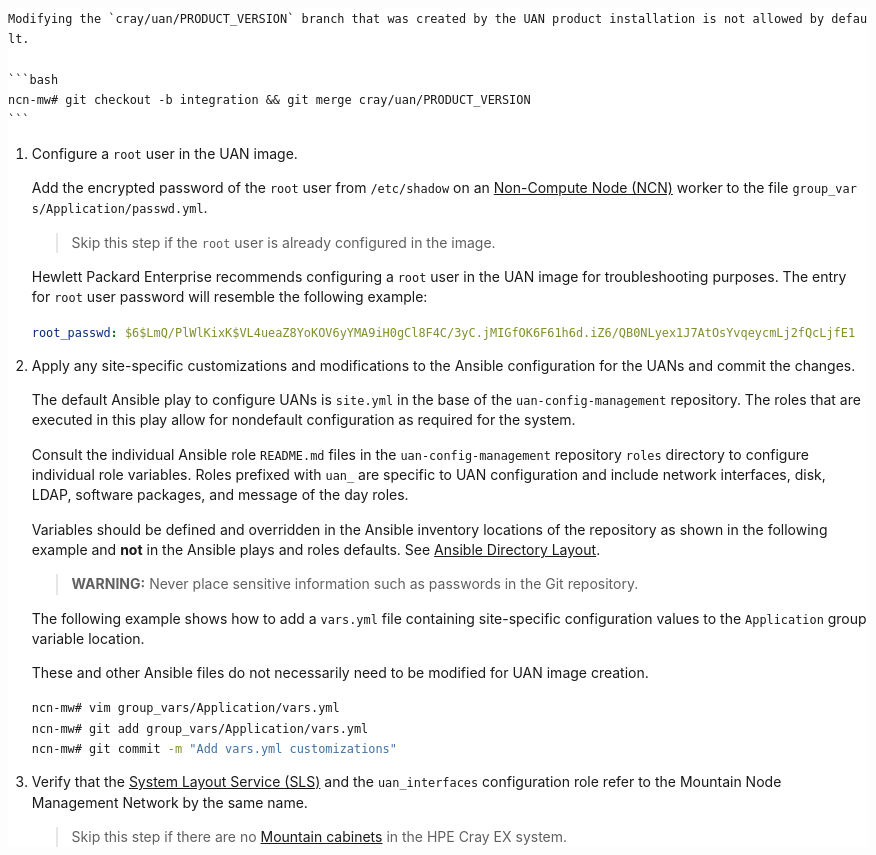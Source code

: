     Modifying the `cray/uan/PRODUCT_VERSION` branch that was created by the UAN product installation is not allowed by default.

    ```bash
    ncn-mw# git checkout -b integration && git merge cray/uan/PRODUCT_VERSION
    ```

1. Configure a `root` user in the UAN image.

    Add the encrypted password of the `root` user from `/etc/shadow` on an [Non-Compute Node (NCN)](../../glossary.md#non-compute-node-ncn) worker to the file `group_vars/Application/passwd.yml`.

    > Skip this step if the `root` user is already configured in the image.

    Hewlett Packard Enterprise recommends configuring a `root` user in the UAN image for troubleshooting purposes. The entry for `root` user password will resemble the following example:

    ```yaml
    root_passwd: $6$LmQ/PlWlKixK$VL4ueaZ8YoKOV6yYMA9iH0gCl8F4C/3yC.jMIGfOK6F61h6d.iZ6/QB0NLyex1J7AtOsYvqeycmLj2fQcLjfE1
    ```

1. Apply any site-specific customizations and modifications to the Ansible configuration for the UANs and commit the changes.

    The default Ansible play to configure UANs is `site.yml` in the base of the `uan-config-management` repository. The roles that are executed in this play allow for
    nondefault configuration as required for the system.

    Consult the individual Ansible role `README.md` files in the `uan-config-management` repository `roles` directory to configure individual role variables. Roles prefixed with
    `uan_` are specific to UAN configuration and include network interfaces, disk, LDAP, software packages, and message of the day roles.

    Variables should be defined and overridden in the Ansible inventory locations of the repository as shown in the following example and **not** in the Ansible plays and roles
    defaults. See [Ansible Directory Layout](https://docs.ansible.com/ansible/2.9/user_guide/playbooks_best_practices.html#directory-layout).

    > **WARNING:** Never place sensitive information such as passwords in the Git repository.

    The following example shows how to add a `vars.yml` file containing site-specific configuration values to the `Application` group variable location.

    These and other Ansible files do not necessarily need to be modified for UAN image creation.

    ```bash
    ncn-mw# vim group_vars/Application/vars.yml
    ncn-mw# git add group_vars/Application/vars.yml
    ncn-mw# git commit -m "Add vars.yml customizations"
    ```

1. Verify that the [System Layout Service (SLS)](../../glossary.md#system-layout-service-sls) and the `uan_interfaces` configuration role refer to the Mountain Node Management Network by the same name.

    > Skip this step if there are no [Mountain cabinets](../../glossary.md#mountain-cabinet) in the HPE Cray EX system.
